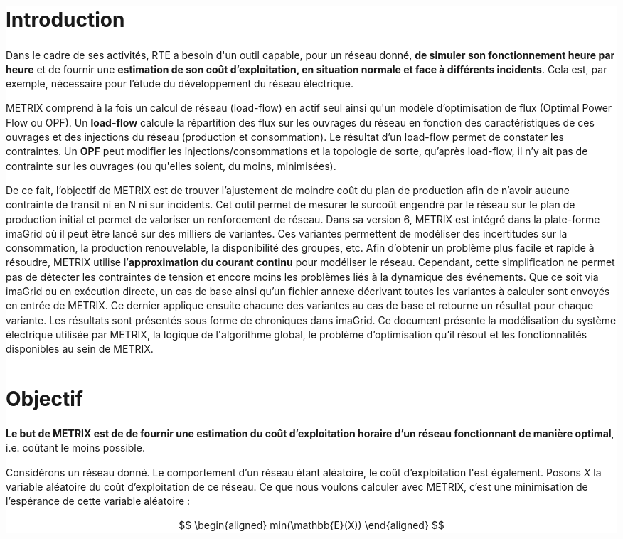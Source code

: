 <style>
r { color: Red }
o { color: Orange }
g { color: Green }
y { color: yellow}
</style>


# Introduction
Dans le cadre de ses activités, RTE a besoin d'un outil capable, pour un réseau donné, **de simuler son fonctionnement heure par heure** et de fournir une **estimation de son coût d’exploitation, en situation normale et face à différents incidents**. Cela est, par exemple, nécessaire pour l’étude du développement du réseau électrique. 

METRIX comprend à la fois un calcul de réseau (load-flow) en actif seul ainsi qu'un modèle d’optimisation de flux (Optimal Power Flow ou OPF).
Un **load-flow** calcule la répartition des flux sur les ouvrages du réseau en fonction des caractéristiques de ces ouvrages et des injections du réseau (production et consommation). Le résultat d’un load-flow permet de constater les contraintes.
Un **OPF** peut modifier les injections/consommations et la topologie de sorte, qu’après load-flow, il n’y ait pas de contrainte sur les ouvrages (ou qu'elles soient, du moins, minimisées).

De ce fait, l’objectif de METRIX est de trouver l’ajustement de moindre coût du plan de production afin de n’avoir aucune contrainte de transit ni en N ni sur incidents. Cet outil permet de mesurer le surcoût engendré par le réseau sur le plan de production initial et permet de valoriser un renforcement de réseau.
Dans sa version 6, METRIX est intégré dans la plate-forme imaGrid où il peut être lancé sur des milliers de variantes. Ces variantes permettent de modéliser des incertitudes sur la consommation, la production renouvelable, la disponibilité des groupes, etc.
Afin d’obtenir un problème plus facile et rapide à résoudre, METRIX utilise l’**approximation du courant continu** pour modéliser le réseau. Cependant, cette simplification ne permet pas de détecter les contraintes de tension et encore moins les problèmes liés à la dynamique des événements.
Que ce soit via imaGrid ou en exécution directe, un cas de base ainsi qu’un fichier annexe décrivant toutes les variantes à calculer sont envoyés en entrée de METRIX. Ce dernier applique ensuite chacune des variantes au cas de base et retourne un résultat pour chaque variante. Les résultats sont présentés sous forme de chroniques dans imaGrid.
Ce document présente la modélisation du système électrique utilisée par METRIX, la logique de l'algorithme global, le problème d’optimisation qu’il résout et les fonctionnalités disponibles au sein de METRIX.


# Objectif

**Le but de METRIX est de de fournir une estimation du coût d’exploitation horaire d’un réseau fonctionnant de manière optimal**, i.e. coûtant le moins possible.

Considérons un réseau donné. Le comportement d’un réseau étant aléatoire, le coût d’exploitation l'est également. Posons $X$ la variable aléatoire du coût d’exploitation de ce réseau. Ce que nous voulons calculer avec METRIX, c’est une minimisation de l’espérance de cette variable aléatoire :

$$
\begin{aligned}
min(\mathbb{E}(X))
\end{aligned}
$$

